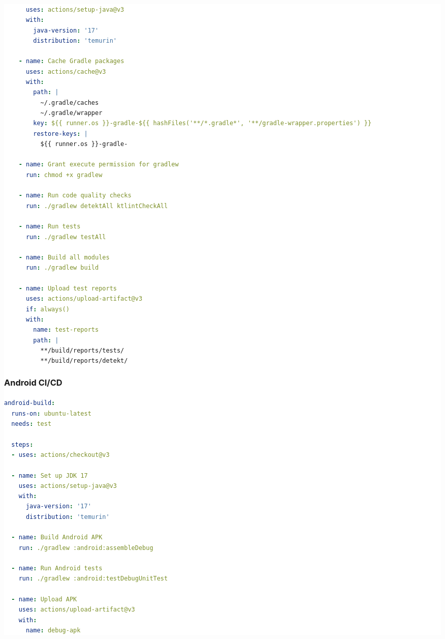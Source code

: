 ```yaml
      uses: actions/setup-java@v3
      with:
        java-version: '17'
        distribution: 'temurin'
        
    - name: Cache Gradle packages
      uses: actions/cache@v3
      with:
        path: |
          ~/.gradle/caches
          ~/.gradle/wrapper
        key: ${{ runner.os }}-gradle-${{ hashFiles('**/*.gradle*', '**/gradle-wrapper.properties') }}
        restore-keys: |
          ${{ runner.os }}-gradle-
          
    - name: Grant execute permission for gradlew
      run: chmod +x gradlew
      
    - name: Run code quality checks
      run: ./gradlew detektAll ktlintCheckAll
      
    - name: Run tests
      run: ./gradlew testAll
      
    - name: Build all modules
      run: ./gradlew build
      
    - name: Upload test reports
      uses: actions/upload-artifact@v3
      if: always()
      with:
        name: test-reports
        path: |
          **/build/reports/tests/
          **/build/reports/detekt/
```

### Android CI/CD
```yaml
android-build:
  runs-on: ubuntu-latest
  needs: test
  
  steps:
  - uses: actions/checkout@v3
  
  - name: Set up JDK 17
    uses: actions/setup-java@v3
    with:
      java-version: '17'
      distribution: 'temurin'
      
  - name: Build Android APK
    run: ./gradlew :android:assembleDebug
    
  - name: Run Android tests
    run: ./gradlew :android:testDebugUnitTest
    
  - name: Upload APK
    uses: actions/upload-artifact@v3
    with:
      name: debug-apk
```
